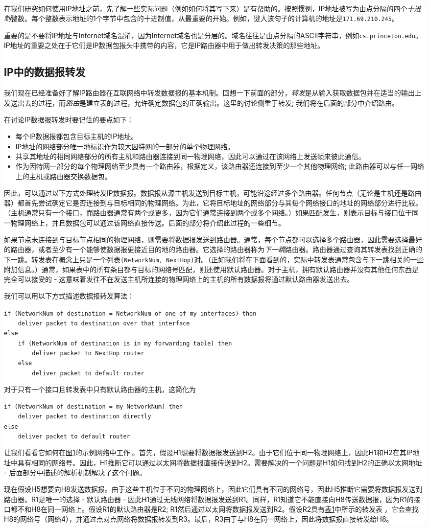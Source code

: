在我们研究如何使用IP地址之前，先了解一些实际问题（例如如何将其写下来）是有帮助的。按照惯例，IP地址被写为由点分隔的四个*十进制*整数。每个整数表示地址的1个字节中包含的十进制值，从最重要的开始。例如，键入该句子的计算机的地址是`171.69.210.245`。

重要的是不要将IP地址与Internet域名混淆，因为Internet域名也是分层的。域名往往是由点分隔的ASCII字符串，例如`cs.princeton.edu`。IP地址的重要之处在于它们是IP数据包报头中携带的内容，它是IP路由器中用于做出转发决策的那些地址。

## IP中的数据报转发

我们现在已经准备好了解IP路由器在互联网络中转发数据报的基本机制。回想一下前面的部分，*转发*是从输入获取数据包并在适当的输出上发送出去的过程，而*路由*是建立表的过程，允许确定数据包的正确输出。这里的讨论侧重于转发; 我们将在后面的部分中介绍路由。

在讨论IP数据报转发时要记住的要点如下：

- 每个IP数据报都包含目标主机的IP地址。
- IP地址的网络部分唯一地标识作为较大因特网的一部分的单个物理网络。
- 共享其地址的相同网络部分的所有主机和路由器连接到同一物理网络，因此可以通过在该网络上发送帧来彼此通信。
- 作为因特网一部分的每个物理网络至少具有一个路由器，根据定义，该路由器还连接到至少一个其他物理网络; 此路由器可以与任一网络上的主机或路由器交换数据包。

因此，可以通过以下方式处理转发IP数据报。数据报从源主机发送到目标主机，可能沿途经过多个路由器。任何节点（无论是主机还是路由器）都首先尝试确定它是否连接到与目标相同的物理网络。为此，它将目标地址的网络部分与其每个网络接口的地址的网络部分进行比较。（主机通常只有一个接口，而路由器通常有两个或更多，因为它们通常连接到两个或多个网络。）如果匹配发生，则表示目标与接口位于同一物理网络上，并且数据包可以通过该网络直接传送。后面的部分将介绍此过程的一些细节。

如果节点未连接到与目标节点相同的物理网络，则需要将数据报发送到路由器。通常，每个节点都可以选择多个路由器，因此需要选择最好的路由器，或者至少有一个能够使数据报更接近目的地的路由器。它选择的路由器称为*下一跳*路由器。路由器通过查询其转发表找到正确的下一跳。转发表在概念上只是一个列表`(NetworkNum, NextHop)`对。（正如我们将在下面看到的，实际中转发表通常包含与下一跳相关的一些附加信息。）通常，如果表中的所有条目都与目标的网络号匹配，则还使用默认路由器。对于主机，拥有默认路由器并没有其他任何东西是完全可以接受的 - 这意味着发往不在发送主机所连接的物理网络上的主机的所有数据报将通过默认路由器发送出去。

我们可以用以下方式描述数据报转发算法：

```pseudo
if (NetworkNum of destination = NetworkNum of one of my interfaces) then
    deliver packet to destination over that interface
else
    if (NetworkNum of destination is in my forwarding table) then
        deliver packet to NextHop router
    else
        deliver packet to default router
```

对于只有一个接口且转发表中只有默认路由器的主机，这简化为

```pseudo
if (NetworkNum of destination = my NetworkNum) then
    deliver packet to destination directly
else
    deliver packet to default router
```

让我们看看它如何在[图1](https://book.systemsapproach.org/internetworking/basic-ip.html#inet)的示例网络中工作 。首先，假设H1想要将数据报发送到H2。由于它们位于同一物理网络上，因此H1和H2在其IP地址中具有相同的网络号。因此，H1推断它可以通过以太网将数据报直接传送到H2。需要解决的一个问题是H1如何找到H2的正确以太网地址 - 后面部分中描述的解析机制解决了这个问题。

现在假设H5想要向H8发送数据报。由于这些主机位于不同的物理网络上，因此它们具有不同的网络号，因此H5推断它需要将数据报发送到路由器。R1是唯一的选择 - 默认路由器 - 因此H1通过无线网络将数据报发送到R1。同样，R1知道它不能直接向H8传送数据报，因为R1的接口都不和H8在同一网络上。假设R1的默认路由器是R2; R1然后通过以太网将数据报发送到R2。假设R2具有[表1](https://book.systemsapproach.org/internetworking/basic-ip.html#ipfwdtab)中所示的转发表 ，它会查找H8的网络号（网络4），并通过点对点网络将数据报转发到R3。最后，R3由于与H8在同一网络上，因此将数据报直接转发给H8。
